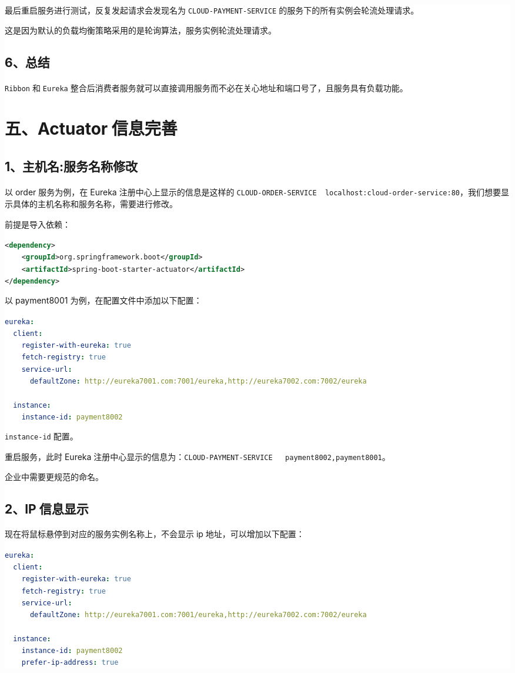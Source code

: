 最后重启服务进行测试，反复发起请求会发现名为 `CLOUD-PAYMENT-SERVICE` 的服务下的所有实例会轮流处理请求。

这是因为默认的负载均衡策略采用的是轮询算法，服务实例轮流处理请求。

## 6、总结

`Ribbon` 和 `Eureka` 整合后消费者服务就可以直接调用服务而不必在关心地址和端口号了，且服务具有负载功能。



# 五、Actuator 信息完善

## 1、主机名:服务名称修改

以 order 服务为例，在 Eureka 注册中心上显示的信息是这样的 `CLOUD-ORDER-SERVICE  localhost:cloud-order-service:80`，我们想要显示具体的主机名称和服务名称，需要进行修改。

前提是导入依赖：

```xml
<dependency>
    <groupId>org.springframework.boot</groupId>
    <artifactId>spring-boot-starter-actuator</artifactId>
</dependency>
```

以 payment8001 为例，在配置文件中添加以下配置：

```yml
eureka:
  client:
    register-with-eureka: true
    fetch-registry: true
    service-url:
      defaultZone: http://eureka7001.com:7001/eureka,http://eureka7002.com:7002/eureka

  instance:
    instance-id: payment8002
```

`instance-id` 配置。

重启服务，此时 Eureka 注册中心显示的信息为：`CLOUD-PAYMENT-SERVICE   payment8002,payment8001`。

企业中需要更规范的命名。

## 2、IP 信息显示

现在将鼠标悬停到对应的服务实例名称上，不会显示 ip 地址，可以增加以下配置：

```yaml
eureka:
  client:
    register-with-eureka: true
    fetch-registry: true
    service-url:
      defaultZone: http://eureka7001.com:7001/eureka,http://eureka7002.com:7002/eureka

  instance:
    instance-id: payment8002
	prefer-ip-address: true
```
